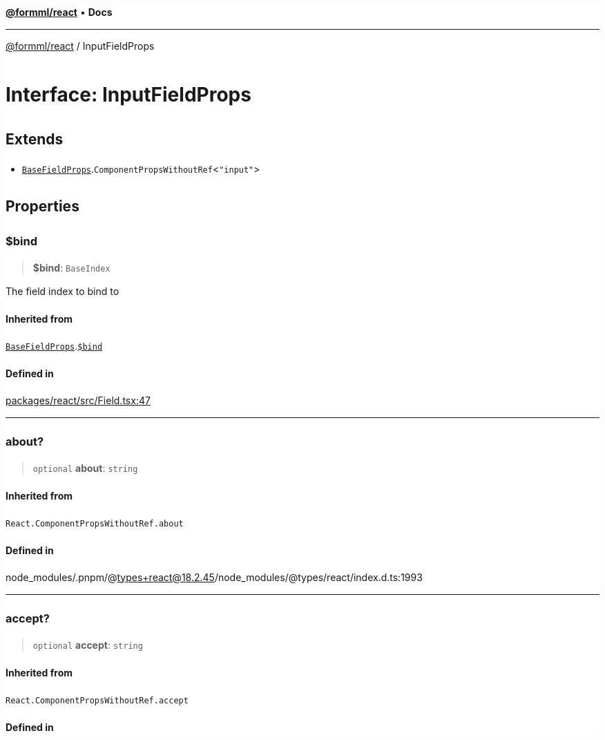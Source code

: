 [**@formml/react**](../README.md) • **Docs**

---

[@formml/react](../globals.md) / InputFieldProps

# Interface: InputFieldProps

## Extends

- [`BaseFieldProps`](BaseFieldProps.md).`ComponentPropsWithoutRef`\<`"input"`\>

## Properties

### $bind

> **$bind**: `BaseIndex`

The field index to bind to

#### Inherited from

[`BaseFieldProps`](BaseFieldProps.md).[`$bind`](BaseFieldProps.md#$bind)

#### Defined in

[packages/react/src/Field.tsx:47](https://github.com/formml/formml/blob/527c6e93502cf5114979de3946b0cc8cf0790b3f/packages/react/src/Field.tsx#L47)

---

### about?

> `optional` **about**: `string`

#### Inherited from

`React.ComponentPropsWithoutRef.about`

#### Defined in

node_modules/.pnpm/@types+react@18.2.45/node_modules/@types/react/index.d.ts:1993

---

### accept?

> `optional` **accept**: `string`

#### Inherited from

`React.ComponentPropsWithoutRef.accept`

#### Defined in
